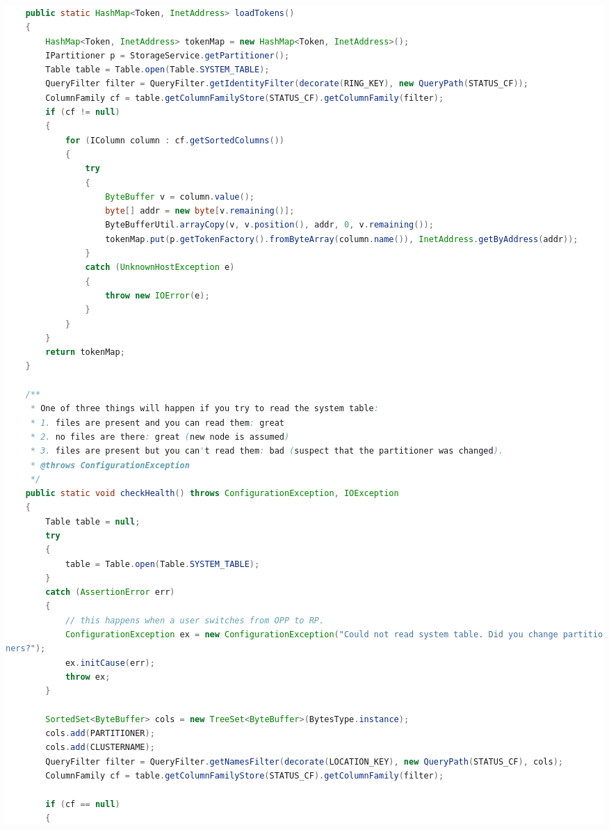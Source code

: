 ```java
    public static HashMap<Token, InetAddress> loadTokens()
    {
        HashMap<Token, InetAddress> tokenMap = new HashMap<Token, InetAddress>();
        IPartitioner p = StorageService.getPartitioner();
        Table table = Table.open(Table.SYSTEM_TABLE);
        QueryFilter filter = QueryFilter.getIdentityFilter(decorate(RING_KEY), new QueryPath(STATUS_CF));
        ColumnFamily cf = table.getColumnFamilyStore(STATUS_CF).getColumnFamily(filter);
        if (cf != null)
        {
            for (IColumn column : cf.getSortedColumns())
            {
                try
                {
                    ByteBuffer v = column.value();
                    byte[] addr = new byte[v.remaining()];
                    ByteBufferUtil.arrayCopy(v, v.position(), addr, 0, v.remaining());
                    tokenMap.put(p.getTokenFactory().fromByteArray(column.name()), InetAddress.getByAddress(addr));
                }
                catch (UnknownHostException e)
                {
                    throw new IOError(e);
                }
            }
        }
        return tokenMap;
    }

    /**
     * One of three things will happen if you try to read the system table:
     * 1. files are present and you can read them: great
     * 2. no files are there: great (new node is assumed)
     * 3. files are present but you can't read them: bad (suspect that the partitioner was changed).
     * @throws ConfigurationException
     */
    public static void checkHealth() throws ConfigurationException, IOException
    {
        Table table = null;
        try
        {
            table = Table.open(Table.SYSTEM_TABLE);
        }
        catch (AssertionError err)
        {
            // this happens when a user switches from OPP to RP.
            ConfigurationException ex = new ConfigurationException("Could not read system table. Did you change partitioners?");
            ex.initCause(err);
            throw ex;
        }
        
        SortedSet<ByteBuffer> cols = new TreeSet<ByteBuffer>(BytesType.instance);
        cols.add(PARTITIONER);
        cols.add(CLUSTERNAME);
        QueryFilter filter = QueryFilter.getNamesFilter(decorate(LOCATION_KEY), new QueryPath(STATUS_CF), cols);
        ColumnFamily cf = table.getColumnFamilyStore(STATUS_CF).getColumnFamily(filter);
        
        if (cf == null)
        {
```
